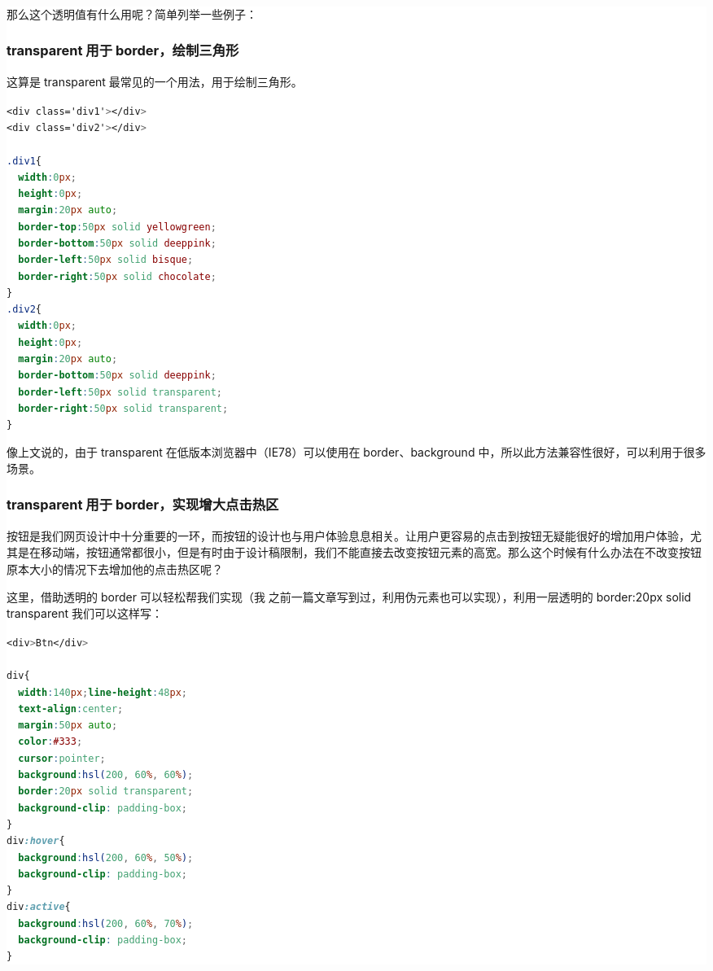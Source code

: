 那么这个透明值有什么用呢？简单列举一些例子：

### **transparent 用于 border，绘制三角形**

这算是 transparent 最常见的一个用法，用于绘制三角形。

```css
<div class='div1'></div>
<div class='div2'></div>

.div1{
  width:0px;
  height:0px;
  margin:20px auto;
  border-top:50px solid yellowgreen;
  border-bottom:50px solid deeppink;
  border-left:50px solid bisque;
  border-right:50px solid chocolate;
}
.div2{
  width:0px;
  height:0px;
  margin:20px auto;
  border-bottom:50px solid deeppink;
  border-left:50px solid transparent;
  border-right:50px solid transparent;
}
```

像上文说的，由于 transparent 在低版本浏览器中（IE78）可以使用在 border、background 中，所以此方法兼容性很好，可以利用于很多场景。

### transparent 用于 border，实现增大点击热区

按钮是我们网页设计中十分重要的一环，而按钮的设计也与用户体验息息相关。让用户更容易的点击到按钮无疑能很好的增加用户体验，尤其是在移动端，按钮通常都很小，但是有时由于设计稿限制，我们不能直接去改变按钮元素的高宽。那么这个时候有什么办法在不改变按钮原本大小的情况下去增加他的点击热区呢？

这里，借助透明的 border 可以轻松帮我们实现（我 之前一篇文章写到过，利用伪元素也可以实现），利用一层透明的 border:20px solid transparent 我们可以这样写：

```css
<div>Btn</div>

div{
  width:140px;line-height:48px;
  text-align:center;
  margin:50px auto;
  color:#333;
  cursor:pointer;
  background:hsl(200, 60%, 60%);
  border:20px solid transparent;
  background-clip: padding-box;
}
div:hover{
  background:hsl(200, 60%, 50%);
  background-clip: padding-box;
}
div:active{
  background:hsl(200, 60%, 70%);
  background-clip: padding-box;
}
```
